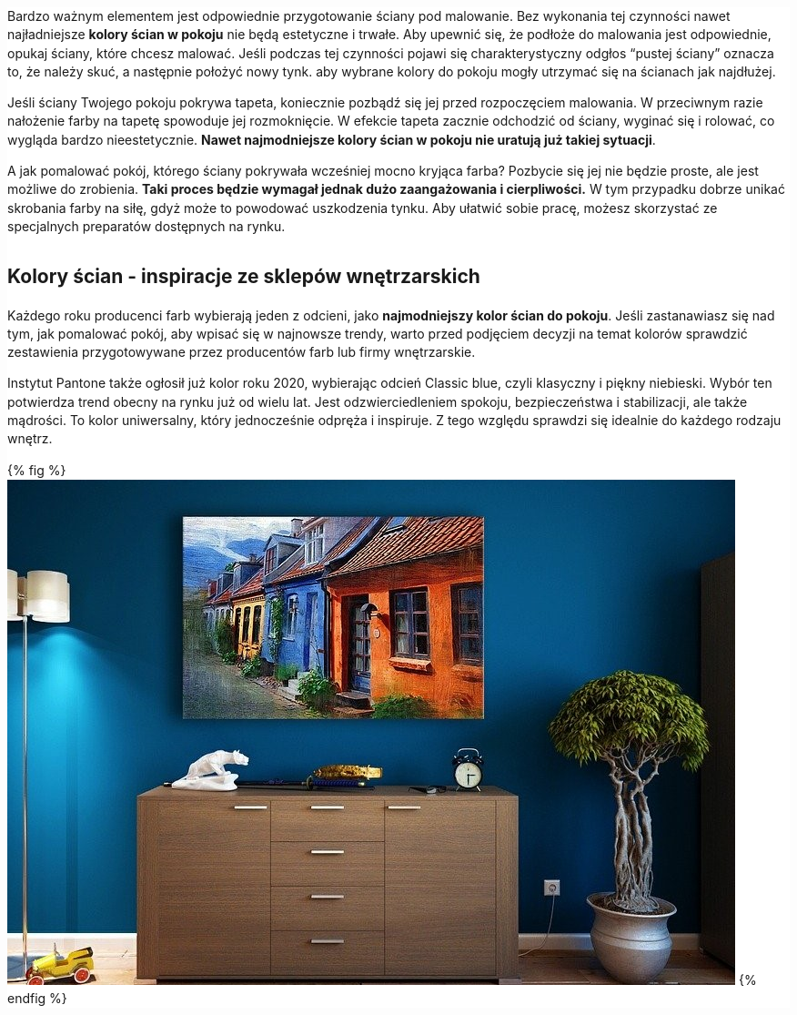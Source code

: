 Bardzo ważnym elementem jest odpowiednie przygotowanie ściany pod malowanie. Bez wykonania tej czynności nawet najładniejsze **kolory ścian w pokoju** nie będą estetyczne i trwałe. Aby upewnić się, że podłoże do malowania jest odpowiednie, opukaj ściany, które chcesz malować. Jeśli podczas tej czynności pojawi się charakterystyczny odgłos “pustej ściany” oznacza to, że należy skuć, a następnie położyć nowy tynk. aby wybrane kolory do pokoju mogły utrzymać się na ścianach jak najdłużej.

Jeśli ściany Twojego pokoju pokrywa tapeta, koniecznie pozbądź się jej przed rozpoczęciem malowania. W przeciwnym razie nałożenie farby na tapetę spowoduje jej rozmoknięcie. W efekcie tapeta zacznie odchodzić od ściany, wyginać się i rolować, co wygląda bardzo nieestetycznie. **Nawet najmodniejsze kolory ścian w pokoju nie uratują już takiej sytuacji**.

A jak pomalować pokój, którego ściany pokrywała wcześniej mocno kryjąca farba? Pozbycie się jej nie będzie proste, ale jest możliwe do zrobienia. **Taki proces będzie wymagał jednak dużo zaangażowania i cierpliwości.** W tym przypadku dobrze unikać skrobania farby na siłę, gdyż może to powodować uszkodzenia tynku. Aby ułatwić sobie pracę, możesz skorzystać ze specjalnych preparatów dostępnych na rynku.

## Kolory ścian - inspiracje ze sklepów wnętrzarskich

Każdego roku producenci farb wybierają jeden z odcieni, jako **najmodniejszy kolor ścian do pokoju**. Jeśli zastanawiasz się nad tym, jak pomalować pokój, aby wpisać się w najnowsze trendy, warto przed podjęciem decyzji na temat kolorów sprawdzić zestawienia przygotowywane przez producentów farb lub firmy wnętrzarskie.

Instytut Pantone także ogłosił już kolor roku 2020, wybierając odcień Classic blue, czyli klasyczny i piękny niebieski. Wybór ten potwierdza trend obecny na rynku już od wielu lat. Jest odzwierciedleniem spokoju, bezpieczeństwa i stabilizacji, ale także mądrości. To kolor uniwersalny, który jednocześnie odpręża i inspiruje. Z tego względu sprawdzi się idealnie do każdego rodzaju wnętrz.

{% fig %}
![Kolory ścian - inspiracje ze sklepów wnętrzarskich](/uploads/kolory-scian-inspiracje-ze-sklepow-wnetrzarskich.jpg "Kolory ścian - inspiracje ze sklepów wnętrzarskich")
{% endfig %}
